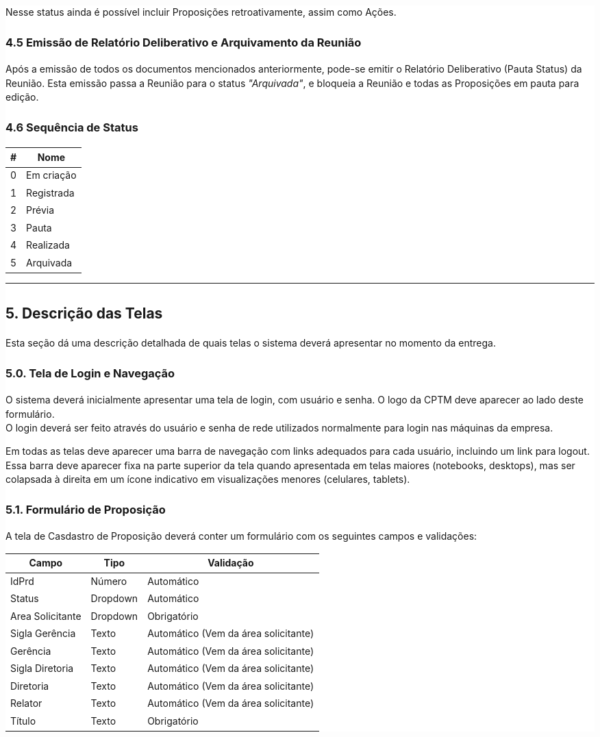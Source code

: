 Nesse status ainda é possível incluir Proposições retroativamente, assim como Ações.

### 4.5 Emissão de Relatório Deliberativo e Arquivamento da Reunião

Após a emissão de todos os documentos mencionados anteriormente, pode-se emitir o Relatório Deliberativo (Pauta Status) da Reunião. Esta emissão passa a Reunião para o status _"Arquivada"_, e bloqueia a Reunião e todas as Proposições em pauta para edição.

### 4.6 Sequência de Status

| #   | Nome       |
| --- | ---------- |
| 0   | Em criação |
| 1   | Registrada |
| 2   | Prévia     |
| 3   | Pauta      |
| 4   | Realizada  |
| 5   | Arquivada  |

---

## 5. Descrição das Telas

Esta seção dá uma descrição detalhada de quais telas o sistema deverá apresentar no momento da entrega.

### 5.0. Tela de Login e Navegação

O sistema deverá inicialmente apresentar uma tela de login, com usuário e senha. O logo da CPTM deve aparecer ao lado deste formulário.  
O login deverá ser feito através do usuário e senha de rede utilizados normalmente para login nas máquinas da empresa.

Em todas as telas deve aparecer uma barra de navegação com links adequados para cada usuário, incluindo um link para logout. Essa barra deve aparecer fixa na parte superior da tela quando apresentada em telas maiores (notebooks, desktops), mas ser colapsada à direita em um ícone indicativo em visualizações menores (celulares, tablets).

### 5.1. Formulário de Proposição

A tela de Casdastro de Proposição deverá conter um formulário com os seguintes campos e validações:

| Campo                        | Tipo                | Validação                                     |
| ---------------------------- | ------------------- | --------------------------------------------- |
| IdPrd                        | Número              | Automático                                    |
| Status                       | Dropdown            | Automático                                    |
| Area Solicitante             | Dropdown            | Obrigatório                                   |
| Sigla Gerência               | Texto               | Automático (Vem da área solicitante)          |
| Gerência                     | Texto               | Automático (Vem da área solicitante)          |
| Sigla Diretoria              | Texto               | Automático (Vem da área solicitante)          |
| Diretoria                    | Texto               | Automático (Vem da área solicitante)          |
| Relator                      | Texto               | Automático (Vem da área solicitante)          |
| Título                       | Texto               | Obrigatório                                   |